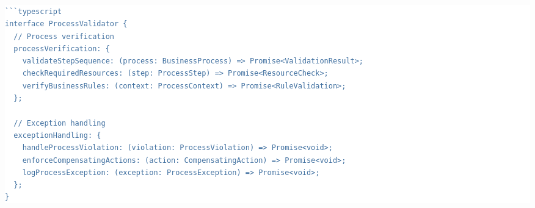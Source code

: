 ```typescript
```typescript
interface ProcessValidator {
  // Process verification
  processVerification: {
    validateStepSequence: (process: BusinessProcess) => Promise<ValidationResult>;
    checkRequiredResources: (step: ProcessStep) => Promise<ResourceCheck>;
    verifyBusinessRules: (context: ProcessContext) => Promise<RuleValidation>;
  };

  // Exception handling
  exceptionHandling: {
    handleProcessViolation: (violation: ProcessViolation) => Promise<void>;
    enforceCompensatingActions: (action: CompensatingAction) => Promise<void>;
    logProcessException: (exception: ProcessException) => Promise<void>;
  };
}
